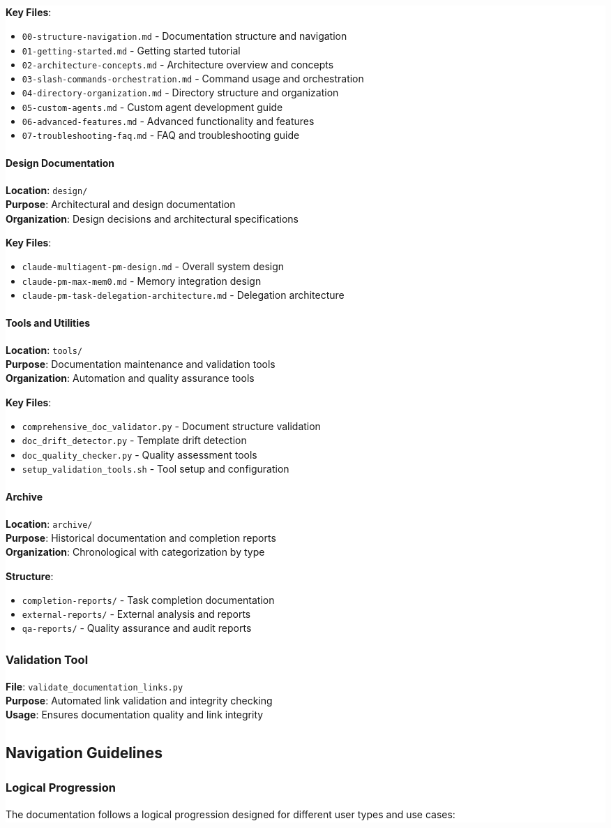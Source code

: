 **Key Files**:
- `00-structure-navigation.md` - Documentation structure and navigation
- `01-getting-started.md` - Getting started tutorial  
- `02-architecture-concepts.md` - Architecture overview and concepts
- `03-slash-commands-orchestration.md` - Command usage and orchestration
- `04-directory-organization.md` - Directory structure and organization
- `05-custom-agents.md` - Custom agent development guide
- `06-advanced-features.md` - Advanced functionality and features
- `07-troubleshooting-faq.md` - FAQ and troubleshooting guide

#### Design Documentation
**Location**: `design/`  
**Purpose**: Architectural and design documentation  
**Organization**: Design decisions and architectural specifications  

**Key Files**:
- `claude-multiagent-pm-design.md` - Overall system design
- `claude-pm-max-mem0.md` - Memory integration design
- `claude-pm-task-delegation-architecture.md` - Delegation architecture

#### Tools and Utilities
**Location**: `tools/`  
**Purpose**: Documentation maintenance and validation tools  
**Organization**: Automation and quality assurance tools  

**Key Files**:
- `comprehensive_doc_validator.py` - Document structure validation
- `doc_drift_detector.py` - Template drift detection
- `doc_quality_checker.py` - Quality assessment tools
- `setup_validation_tools.sh` - Tool setup and configuration

#### Archive
**Location**: `archive/`  
**Purpose**: Historical documentation and completion reports  
**Organization**: Chronological with categorization by type  

**Structure**:
- `completion-reports/` - Task completion documentation
- `external-reports/` - External analysis and reports
- `qa-reports/` - Quality assurance and audit reports

### Validation Tool
**File**: `validate_documentation_links.py`  
**Purpose**: Automated link validation and integrity checking  
**Usage**: Ensures documentation quality and link integrity

## Navigation Guidelines

### Logical Progression

The documentation follows a logical progression designed for different user types and use cases:
